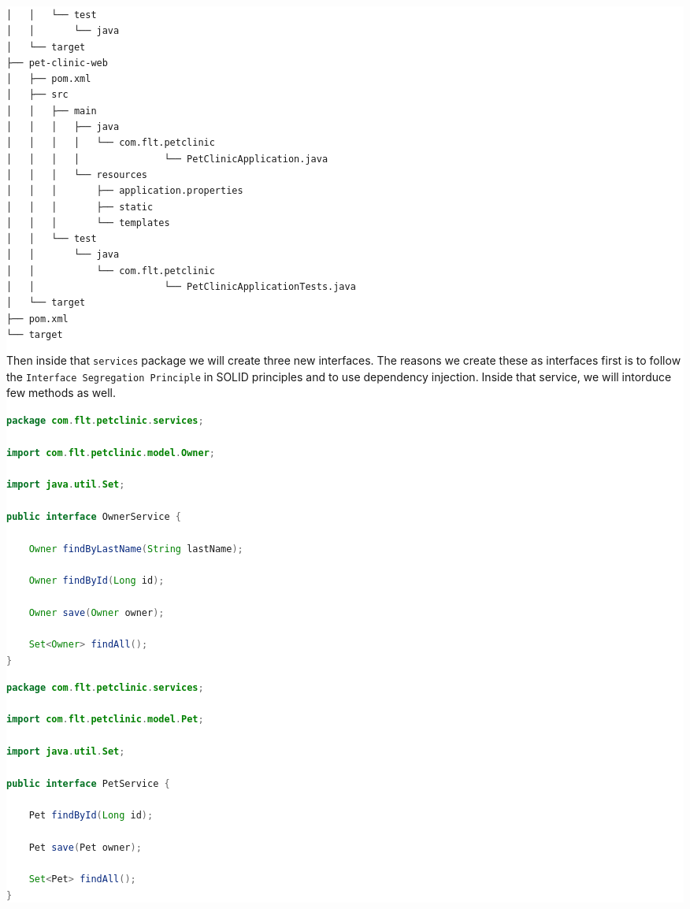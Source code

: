 ```shell
│   │   └── test
│   │       └── java
│   └── target
├── pet-clinic-web
│   ├── pom.xml
│   ├── src
│   │   ├── main
│   │   │   ├── java
│   │   │   │   └── com.flt.petclinic
│   │   │   │               └── PetClinicApplication.java
│   │   │   └── resources
│   │   │       ├── application.properties
│   │   │       ├── static
│   │   │       └── templates
│   │   └── test
│   │       └── java
│   │           └── com.flt.petclinic
│   │                       └── PetClinicApplicationTests.java
│   └── target
├── pom.xml
└── target
```

Then inside that `services` package we will create three new interfaces. The reasons we create these as interfaces first is to follow the `Interface Segregation Principle` in SOLID principles and to use dependency injection.  Inside that service, we will intorduce few methods as well.

```java:title=./pet-clinic-data/src/main/java/com/flt/petclinic/services/OwnerService.java
package com.flt.petclinic.services;

import com.flt.petclinic.model.Owner;

import java.util.Set;

public interface OwnerService {

    Owner findByLastName(String lastName);

    Owner findById(Long id);

    Owner save(Owner owner);

    Set<Owner> findAll();
}
```
```java:title=./pet-clinic-data/src/main/java/com/flt/petclinic/services/PetService.java
package com.flt.petclinic.services;

import com.flt.petclinic.model.Pet;

import java.util.Set;

public interface PetService {

    Pet findById(Long id);

    Pet save(Pet owner);

    Set<Pet> findAll();
}
```
